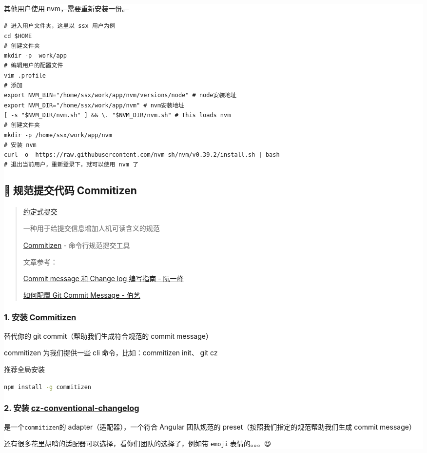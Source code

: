 ~~其他用户使用 nvm，需要重新安装一份。~~

```shell
# 进入用户文件夹，这里以 ssx 用户为例
cd $HOME
# 创建文件夹
mkdir -p  work/app
# 编辑用户的配置文件
vim .profile
# 添加
export NVM_BIN="/home/ssx/work/app/nvm/versions/node" # node安装地址
export NVM_DIR="/home/ssx/work/app/nvm" # nvm安装地址
[ -s "$NVM_DIR/nvm.sh" ] && \. "$NVM_DIR/nvm.sh" # This loads nvm
# 创建文件夹
mkdir -p /home/ssx/work/app/nvm
# 安装 nvm
curl -o- https://raw.githubusercontent.com/nvm-sh/nvm/v0.39.2/install.sh | bash
# 退出当前用户，重新登录下，就可以使用 nvm 了
```

## 📌 规范提交代码 Commitizen

> [约定式提交](https://www.conventionalcommits.org/zh-hans/v1.0.0-beta.2/)
>
> 一种用于给提交信息增加人机可读含义的规范
>
> [Commitizen](http://commitizen.github.io/cz-cli/) - 命令行规范提交工具
>
> 文章参考：
>
> [Commit message 和 Change log 编写指南 - 阮一峰](https://www.ruanyifeng.com/blog/2016/01/commit_message_change_log.html)
>
> [如何配置 Git Commit Message - 伯艺](https://zhuanlan.zhihu.com/p/69635847)

### 1. 安装 [Commitizen](https://github.com/commitizen/cz-cli)

替代你的 git commit（帮助我们生成符合规范的 commit message）

commitizen 为我们提供一些 cli 命令，比如：commitizen init、 git cz

推荐全局安装

```bash
npm install -g commitizen
```

### 2. 安装 [cz-conventional-changelog](https://github.com/commitizen/cz-conventional-changelog)

是一个`commitizen`的 adapter（适配器），一个符合 Angular 团队规范的 preset（按照我们指定的规范帮助我们生成 commit message）

还有很多花里胡哨的适配器可以选择，看你们团队的选择了，例如带 `emoji` 表情的。。。😆
